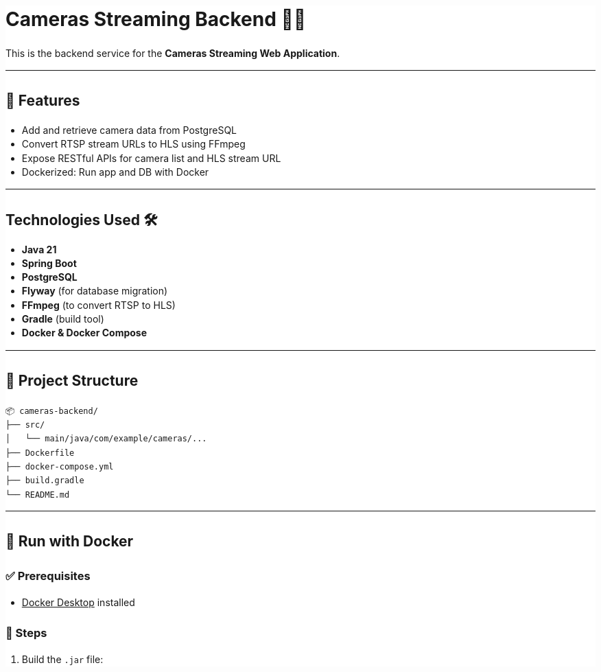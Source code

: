 #  Cameras Streaming Backend 🎥🎦

This is the backend service for the **Cameras Streaming Web Application**.  

---

## 🚀 Features

- Add and retrieve camera data from PostgreSQL
- Convert RTSP stream URLs to HLS using FFmpeg
- Expose RESTful APIs for camera list and HLS stream URL
- Dockerized: Run app and DB with Docker

---

##  Technologies Used 🛠

- **Java 21**
- **Spring Boot**
- **PostgreSQL**
- **Flyway** (for database migration)
- **FFmpeg** (to convert RTSP to HLS)
- **Gradle** (build tool)
- **Docker & Docker Compose**

---

## 📁 Project Structure

```
📦 cameras-backend/
├── src/
│   └── main/java/com/example/cameras/...
├── Dockerfile
├── docker-compose.yml
├── build.gradle
└── README.md
```

---

## 🐳 Run with Docker

### ✅ Prerequisites
- [Docker Desktop](https://www.docker.com/products/docker-desktop) installed

### 🔄 Steps

1. Build the `.jar` file:
